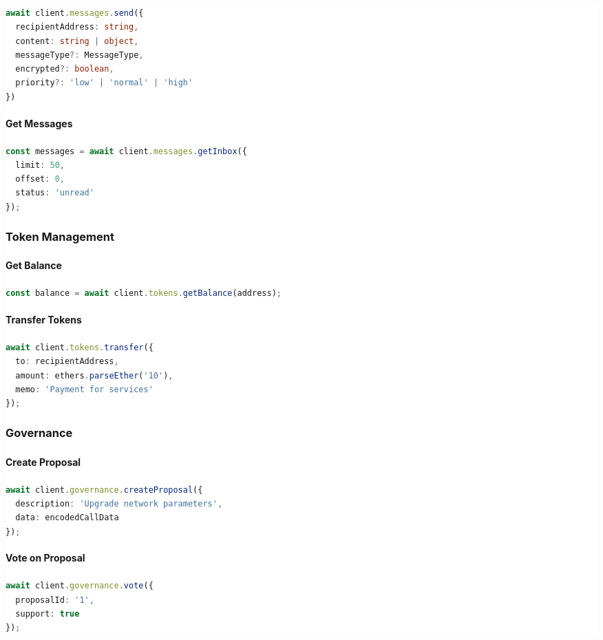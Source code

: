 ```typescript
await client.messages.send({
  recipientAddress: string,
  content: string | object,
  messageType?: MessageType,
  encrypted?: boolean,
  priority?: 'low' | 'normal' | 'high'
})
```

#### Get Messages

```typescript
const messages = await client.messages.getInbox({
  limit: 50,
  offset: 0,
  status: 'unread'
});
```

### Token Management

#### Get Balance

```typescript
const balance = await client.tokens.getBalance(address);
```

#### Transfer Tokens

```typescript
await client.tokens.transfer({
  to: recipientAddress,
  amount: ethers.parseEther('10'),
  memo: 'Payment for services'
});
```

### Governance

#### Create Proposal

```typescript
await client.governance.createProposal({
  description: 'Upgrade network parameters',
  data: encodedCallData
});
```

#### Vote on Proposal

```typescript
await client.governance.vote({
  proposalId: '1',
  support: true
});
```
